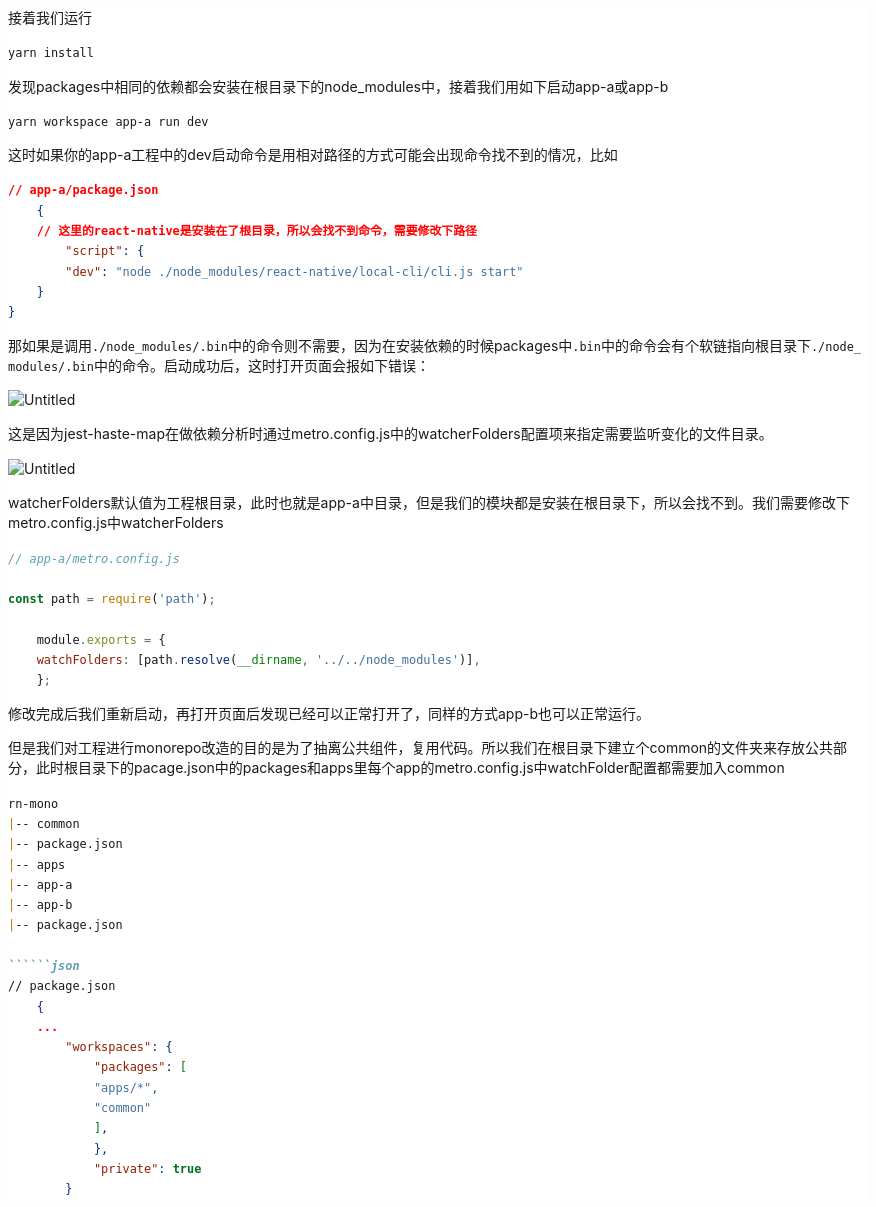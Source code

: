 接着我们运行

```bash
yarn install
```

发现packages中相同的依赖都会安装在根目录下的node\_modules中，接着我们用如下启动app-a或app-b

```bash
yarn workspace app-a run dev
```

这时如果你的app-a工程中的dev启动命令是用相对路径的方式可能会出现命令找不到的情况，比如

```json
// app-a/package.json
    {
    // 这里的react-native是安装在了根目录，所以会找不到命令，需要修改下路径
        "script": {
        "dev": "node ./node_modules/react-native/local-cli/cli.js start"
    }
}
```

那如果是调用`./node_modules/.bin`中的命令则不需要，因为在安装依赖的时候packages中`.bin`中的命令会有个软链指向根目录下`./node_modules/.bin`中的命令。启动成功后，这时打开页面会报如下错误：

![Untitled](/images/jueJin/b4565e7a29f2a77.png)

这是因为jest-haste-map在做依赖分析时通过metro.config.js中的watcherFolders配置项来指定需要监听变化的文件目录。

![Untitled](/images/jueJin/fe1456ed026d5f4.png)

watcherFolders默认值为工程根目录，此时也就是app-a中目录，但是我们的模块都是安装在根目录下，所以会找不到。我们需要修改下metro.config.js中watcherFolders

```jsx
// app-a/metro.config.js

const path = require('path');

    module.exports = {
    watchFolders: [path.resolve(__dirname, '../../node_modules')],
    };
```

修改完成后我们重新启动，再打开页面后发现已经可以正常打开了，同样的方式app-b也可以正常运行。

但是我们对工程进行monorepo改造的目的是为了抽离公共组件，复用代码。所以我们在根目录下建立个common的文件夹来存放公共部分，此时根目录下的pacage.json中的packages和apps里每个app的metro.config.js中watchFolder配置都需要加入common

```markdown
rn-mono
|-- common
|-- package.json
|-- apps
|-- app-a
|-- app-b
|-- package.json

``````json
// package.json
    {
    ...
        "workspaces": {
            "packages": [
            "apps/*",
            "common"
            ],
            },
            "private": true
        }
```